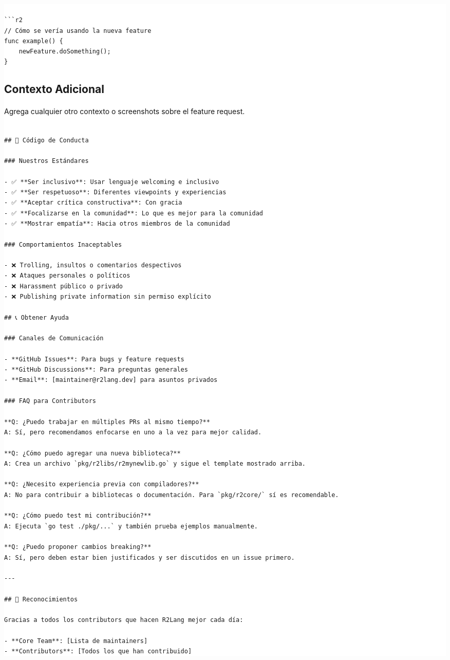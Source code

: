 ```

```r2
// Cómo se vería usando la nueva feature
func example() {
    newFeature.doSomething();
}
```

## Contexto Adicional

Agrega cualquier otro contexto o screenshots sobre el feature request.
```

## 🤝 Código de Conducta

### Nuestros Estándares

- ✅ **Ser inclusivo**: Usar lenguaje welcoming e inclusivo
- ✅ **Ser respetuoso**: Diferentes viewpoints y experiencias
- ✅ **Aceptar crítica constructiva**: Con gracia
- ✅ **Focalizarse en la comunidad**: Lo que es mejor para la comunidad
- ✅ **Mostrar empatía**: Hacia otros miembros de la comunidad

### Comportamientos Inaceptables

- ❌ Trolling, insultos o comentarios despectivos
- ❌ Ataques personales o políticos
- ❌ Harassment público o privado
- ❌ Publishing private information sin permiso explícito

## 📞 Obtener Ayuda

### Canales de Comunicación

- **GitHub Issues**: Para bugs y feature requests
- **GitHub Discussions**: Para preguntas generales
- **Email**: [maintainer@r2lang.dev] para asuntos privados

### FAQ para Contributors

**Q: ¿Puedo trabajar en múltiples PRs al mismo tiempo?**
A: Sí, pero recomendamos enfocarse en uno a la vez para mejor calidad.

**Q: ¿Cómo puedo agregar una nueva biblioteca?**
A: Crea un archivo `pkg/r2libs/r2mynewlib.go` y sigue el template mostrado arriba.

**Q: ¿Necesito experiencia previa con compiladores?**
A: No para contribuir a bibliotecas o documentación. Para `pkg/r2core/` sí es recomendable.

**Q: ¿Cómo puedo test mi contribución?**
A: Ejecuta `go test ./pkg/...` y también prueba ejemplos manualmente.

**Q: ¿Puedo proponer cambios breaking?**
A: Sí, pero deben estar bien justificados y ser discutidos en un issue primero.

---

## 🙏 Reconocimientos

Gracias a todos los contributors que hacen R2Lang mejor cada día:

- **Core Team**: [Lista de maintainers]
- **Contributors**: [Todos los que han contribuido]
```